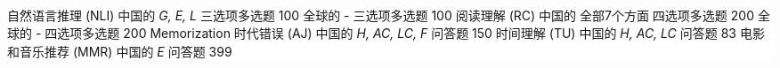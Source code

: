 <tr>
    <td rowspan="2">自然语言推理 (NLI)</td>
    <td>中国的</td>
    <td><i>G, E, L</i></td>
    <!-- <td>[S][H]</td> -->
    <td>三选项多选题</td>
    <td>100</td>
</tr>
<tr>
    <td>全球的</td>
    <td>-</td>
    <!-- <td>[S]</td> -->
    <td>三选项多选题</td>
    <td>100</td>
</tr>

<tr>
    <td rowspan="2">阅读理解 (RC)</td>
    <td>中国的</td>
    <td>全部7个方面</td>
    <!-- <td>[S]</td> -->
    <td>四选项多选题</td>
    <td>200</td>
</tr>
<tr>
    <td>全球的</td>
    <td>-</td>
    <!-- <td>[S]</td> -->
    <td>四选项多选题</td>
    <td>200</td>
</tr>
<tr>
    <td rowspan="4" style="vertical-align: middle;">Memorization</td>
    <td>时代错误 (AJ)</td>
    <td>中国的</td>
    <td><i>H, AC, LC, F</i></td>
    <!-- <td>[H]</td> -->
    <td>问答题</td>
    <td>150</td>
</tr>

<tr>
    <td>时间理解 (TU)</td>
    <td>中国的</td>
    <td><i>H, AC, LC</i></td>
    <!-- <td>[H]</td> -->
    <td>问答题</td>
    <td>83</td>
</tr>

<tr>
    <td>电影和音乐推荐 (MMR)</td>
    <td>中国的</td>
    <td><i>E</i></td>
    <!-- <td>[H]</td> -->
    <td>问答题</td>
    <td>399</td>
</tr>
